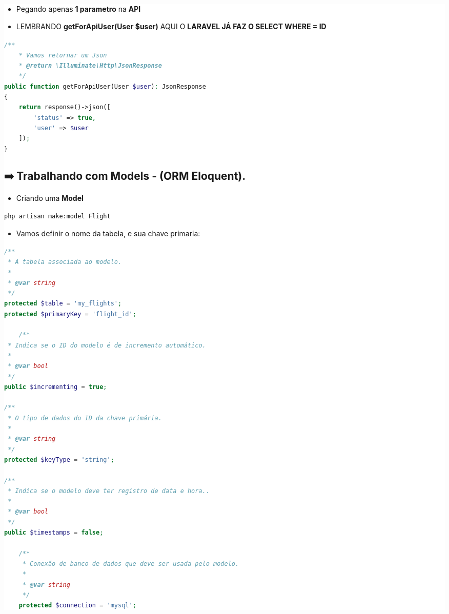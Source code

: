 * Pegando apenas **1 parametro** na **API**
- LEMBRANDO **getForApiUser(User $user)** AQUI O **LARAVEL JÁ FAZ O SELECT WHERE = ID**
```php
/**
    * Vamos retornar um Json
    * @return \Illuminate\Http\JsonResponse
    */
public function getForApiUser(User $user): JsonResponse
{   
    return response()->json([
        'status' => true,
        'user' => $user
    ]);
}
```




## ➡️ Trabalhando com **Models** - (**ORM Eloquent**).
* Criando uma **Model**
```shell
php artisan make:model Flight 
```

* Vamos definir o nome da tabela, e sua chave primaria:

```php
/**
 * A tabela associada ao modelo.
 *
 * @var string
 */
protected $table = 'my_flights';    
protected $primaryKey = 'flight_id';

    /**
 * Indica se o ID do modelo é de incremento automático.
 *
 * @var bool
 */
public $incrementing = true;

/**
 * O tipo de dados do ID da chave primária.
 *
 * @var string
 */
protected $keyType = 'string';

/**
 * Indica se o modelo deve ter registro de data e hora..
 *
 * @var bool
 */
public $timestamps = false;

    /**
     * Conexão de banco de dados que deve ser usada pelo modelo.
     *
     * @var string
     */
    protected $connection = 'mysql';

```
